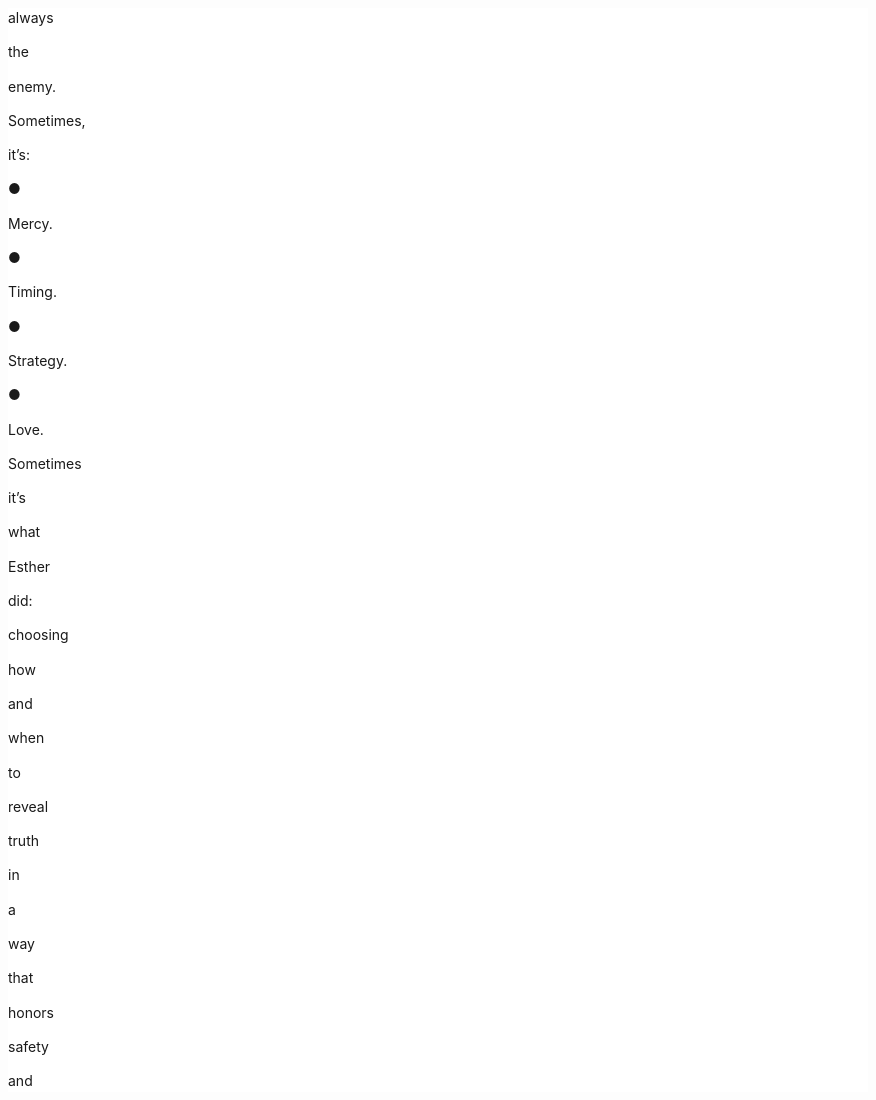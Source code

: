 always
 
the
 
enemy.
 
Sometimes,
 
it’s:

●
 
Mercy.
 
 
●
 
Timing.
 
 
●
 
Strategy.
 
 
●
 
Love.
 
 
Sometimes
 
it’s
 
what
 
Esther
 
did:
 
choosing
 
how
 
and
 
when
 
to
 
reveal
 
truth
 
in
 
a
 
way
 
that
 
honors
 
safety
 
and
 